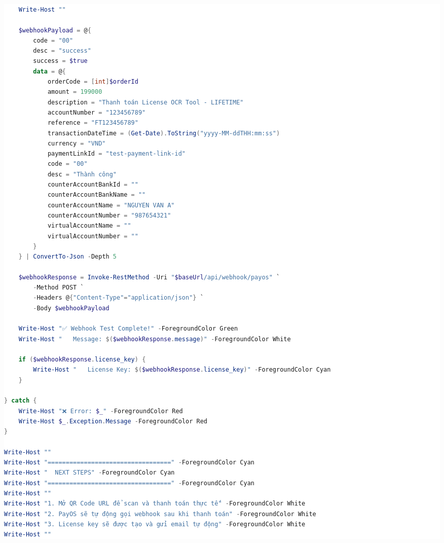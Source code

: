 ```powershell
    Write-Host ""
    
    $webhookPayload = @{
        code = "00"
        desc = "success"
        success = $true
        data = @{
            orderCode = [int]$orderId
            amount = 199000
            description = "Thanh toán License OCR Tool - LIFETIME"
            accountNumber = "123456789"
            reference = "FT123456789"
            transactionDateTime = (Get-Date).ToString("yyyy-MM-ddTHH:mm:ss")
            currency = "VND"
            paymentLinkId = "test-payment-link-id"
            code = "00"
            desc = "Thành công"
            counterAccountBankId = ""
            counterAccountBankName = ""
            counterAccountName = "NGUYEN VAN A"
            counterAccountNumber = "987654321"
            virtualAccountName = ""
            virtualAccountNumber = ""
        }
    } | ConvertTo-Json -Depth 5
    
    $webhookResponse = Invoke-RestMethod -Uri "$baseUrl/api/webhook/payos" `
        -Method POST `
        -Headers @{"Content-Type"="application/json"} `
        -Body $webhookPayload
    
    Write-Host "✅ Webhook Test Complete!" -ForegroundColor Green
    Write-Host "   Message: $($webhookResponse.message)" -ForegroundColor White
    
    if ($webhookResponse.license_key) {
        Write-Host "   License Key: $($webhookResponse.license_key)" -ForegroundColor Cyan
    }
    
} catch {
    Write-Host "❌ Error: $_" -ForegroundColor Red
    Write-Host $_.Exception.Message -ForegroundColor Red
}

Write-Host ""
Write-Host "==================================" -ForegroundColor Cyan
Write-Host "  NEXT STEPS" -ForegroundColor Cyan
Write-Host "==================================" -ForegroundColor Cyan
Write-Host ""
Write-Host "1. Mở QR Code URL để scan và thanh toán thực tế" -ForegroundColor White
Write-Host "2. PayOS sẽ tự động gọi webhook sau khi thanh toán" -ForegroundColor White
Write-Host "3. License key sẽ được tạo và gửi email tự động" -ForegroundColor White
Write-Host ""
```
